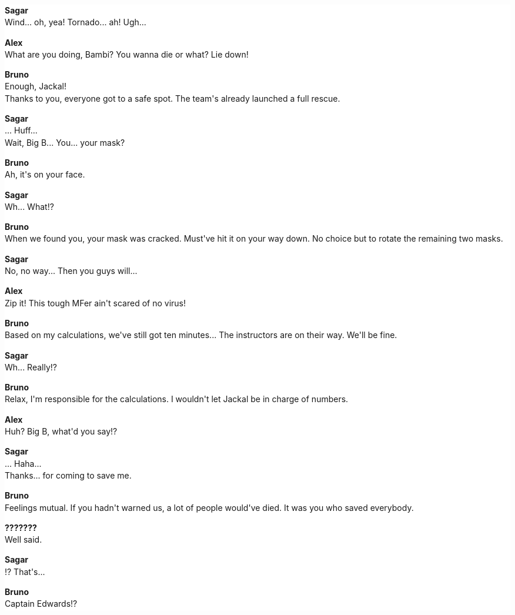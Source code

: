**Sagar**<br>
Wind... oh, yea! Tornado... ah! Ugh...

**Alex**<br>
What are you doing, Bambi? You wanna die or what? Lie down!

**Bruno**<br>
Enough, Jackal!<br>
Thanks to you, everyone got to a safe spot. The team's already launched a full rescue.

**Sagar**<br>
... Huff...<br>
Wait, Big B... You... your mask?

**Bruno**<br>
Ah, it's on your face.

**Sagar**<br>
Wh... What!?

**Bruno**<br>
When we found you, your mask was cracked. Must've hit it on your way down. No choice but to rotate the remaining two masks.

**Sagar**<br>
No, no way... Then you guys will...

**Alex**<br>
Zip it! This tough MFer ain't scared of no virus!

**Bruno**<br>
Based on my calculations, we've still got ten minutes... The instructors are on their way. We'll be fine.

**Sagar**<br>
Wh... Really!?

**Bruno**<br>
Relax, I'm responsible for the calculations. I wouldn't let Jackal be in charge of numbers.

**Alex**<br>
Huh? Big B, what'd you say!?

**Sagar**<br>
... Haha...<br>
Thanks... for coming to save me.

**Bruno**<br>
Feelings mutual. If you hadn't warned us, a lot of people would've died. It was you who saved everybody.

**???????**<br>
Well said.

**Sagar**<br>
!? That's...

**Bruno**<br>
Captain Edwards!?
